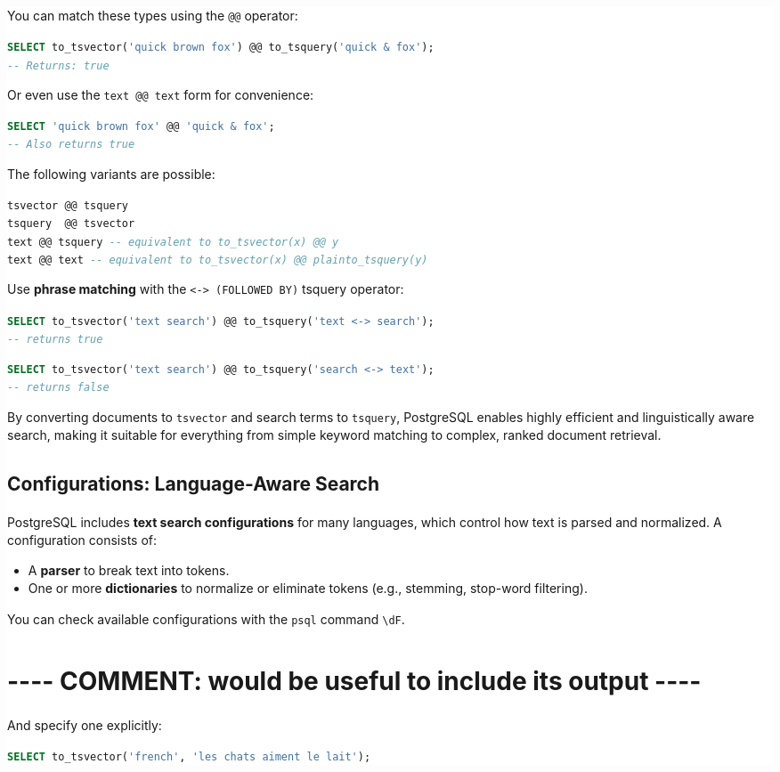 You can match these types using the `@@` operator:

```sql
SELECT to_tsvector('quick brown fox') @@ to_tsquery('quick & fox');
-- Returns: true
```

Or even use the `text @@ text` form for convenience:

```sql
SELECT 'quick brown fox' @@ 'quick & fox';
-- Also returns true
```

The following variants are possible:

```sql
tsvector @@ tsquery 
tsquery  @@ tsvector
text @@ tsquery -- equivalent to to_tsvector(x) @@ y
text @@ text -- equivalent to to_tsvector(x) @@ plainto_tsquery(y)
```


Use **phrase matching** with the  `<-> (FOLLOWED BY)` tsquery operator:

```sql
SELECT to_tsvector('text search') @@ to_tsquery('text <-> search');
-- returns true
```


```sql
SELECT to_tsvector('text search') @@ to_tsquery('search <-> text');
-- returns false
```

By converting documents to `tsvector` and search terms to `tsquery`, PostgreSQL enables highly efficient and linguistically aware search, making it suitable for everything from simple keyword matching to complex, ranked document retrieval.


## Configurations: Language-Aware Search

PostgreSQL includes **text search configurations** for many languages, which control how text is parsed and normalized. A configuration consists of:

* A **parser** to break text into tokens.
* One or more **dictionaries** to normalize or eliminate tokens (e.g., stemming, stop-word filtering).

You can check available configurations with the `psql` command `\dF`.

# ---- COMMENT: would be useful to include its output ----

And specify one explicitly:

```sql
SELECT to_tsvector('french', 'les chats aiment le lait');
```
